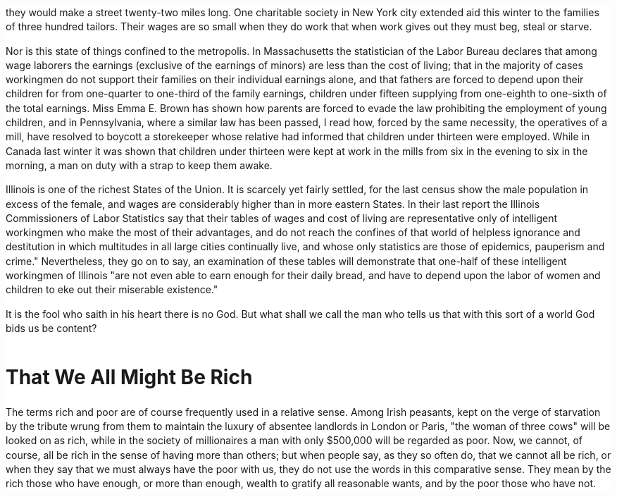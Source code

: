they would make a street twenty-two miles long. One
charitable society in New York city extended aid this winter
to the families of three hundred tailors. Their wages are so
small when they do work that when work gives out they must
beg, steal or starve.

Nor is this state of things confined to the metropolis. In
Massachusetts the statistician of the Labor Bureau declares
that among wage laborers the earnings (exclusive of the
earnings of minors) are less than the cost of living; that
in the majority of cases workingmen do not support their
families on their individual earnings alone, and that
fathers are forced to depend upon their children for from
one-quarter to one-third of the family earnings, children
under fifteen supplying from one-eighth to one-sixth of the
total earnings. Miss Emma E. Brown has shown how parents are
forced to evade the law prohibiting the employment of young
children, and in Pennsylvania, where a similar law has been
passed, I read how, forced by the same necessity, the
operatives of a mill, have resolved to boycott a storekeeper
whose relative had informed that children under thirteen
were employed. While in Canada last winter it was shown that
children under thirteen were kept at work in the mills from
six in the evening to six in the morning, a man on duty with
a strap to keep them awake.

Illinois is one of the richest States of the Union. It is
scarcely yet fairly settled, for the last census show the
male population in excess of the female, and wages are
considerably higher than in more eastern States. In their
last report the Illinois Commissioners of Labor Statistics
say that their tables of wages and cost of living are
representative only of intelligent workingmen who make the
most of their advantages, and do not reach the confines of
that world of helpless ignorance and destitution in which
multitudes in all large cities continually live, and whose
only statistics are those of epidemics, pauperism and
crime." Nevertheless, they go on to say, an examination of
these tables will demonstrate that one-half of these
intelligent workingmen of Illinois "are not even able to
earn enough for their daily bread, and have to depend upon
the labor of women and children to eke out their miserable
existence."

It is the fool who saith in his heart there is no God. But
what shall we call the man who tells us that with this sort
of a world God bids us be content?

# That We All Might Be Rich

The terms rich and poor are of course frequently used in a
relative sense. Among Irish peasants, kept on the verge of
starvation by the tribute wrung from them to maintain the
luxury of absentee landlords in London or Paris, "the woman
of three cows" will be looked on as rich, while in the
society of millionaires a man with only \$500,000 will be
regarded as poor. Now, we cannot, of course, all be rich in
the sense of having more than others; but when people say,
as they so often do, that we cannot all be rich, or when
they say that we must always have the poor with us, they do
not use the words in this comparative sense. They mean by
the rich those who have enough, or more than enough, wealth
to gratify all reasonable wants, and by the poor those who
have not.
